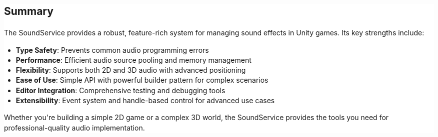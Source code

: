```csharp
```

## Summary

The SoundService provides a robust, feature-rich system for managing sound effects in Unity games. Its key strengths include:

- **Type Safety**: Prevents common audio programming errors
- **Performance**: Efficient audio source pooling and memory management
- **Flexibility**: Supports both 2D and 3D audio with advanced positioning
- **Ease of Use**: Simple API with powerful builder pattern for complex scenarios
- **Editor Integration**: Comprehensive testing and debugging tools
- **Extensibility**: Event system and handle-based control for advanced use cases

Whether you're building a simple 2D game or a complex 3D world, the SoundService provides the tools you need for professional-quality audio implementation.
